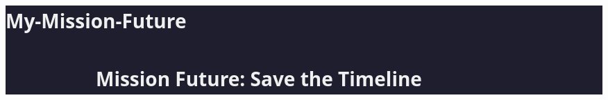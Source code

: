 # My-Mission-Future
<html>
<head>
    <meta charset="UTF-8">
    <title>Mission Future: Save the Timeline</title>
    <style>
        body {
            font-family: 'Segoe UI', sans-serif;
            background-color: #1e1e2f;
            color: #f0f0f0;
            padding: 2em;
            line-height: 1.6;
        }
        .choice {
            margin: 1em 0;
        }
        button {
            padding: 0.5em 1em;
            margin: 0.2em;
            font-size: 1em;
            background-color: #3e8ed0;
            color: white;
            border: none;
            border-radius: 5px;
            cursor: pointer;
        }
        button:hover {
            background-color: #66aaff;
        }
        #content {
            max-width: 600px;
            margin: auto;
        }
    </style>
</head>
<body>
    <div id="content">
        <h1>Mission Future: Save the Timeline</h1>
        <div id="scene"></div>
    </div>
    <script>
        let score = 0;

        const scenes = {
            start: `
                <p>You are Agent Nova. Time Control needs you. A villain from the future is changing history.</p>
                <p>The Director says: "You must stop him. If not, the world <strong>will change forever</strong>."</p>
                <p>Complete the sentence:</p>
                <p><em>"I ______ save the timeline."</em></p>
                <div class="choice">
                    <button onclick="nextScene('rightStart')">a) will</button>
                    <button onclick="nextScene('wrongStart')">b) did</button>
                    <button onclick="nextScene('wrongStart')">c) was</button>
                </div>
            `,
            rightStart: `
                <p>✅ Correct! You are ready to begin.</p>
                <p>You arrive at the time portal. You must enter fast!</p>
                <p>"I will take the ___."</p>
                <div class="choice">
                    <button onclick="nextScene('wrongTool')">a) banana</button>